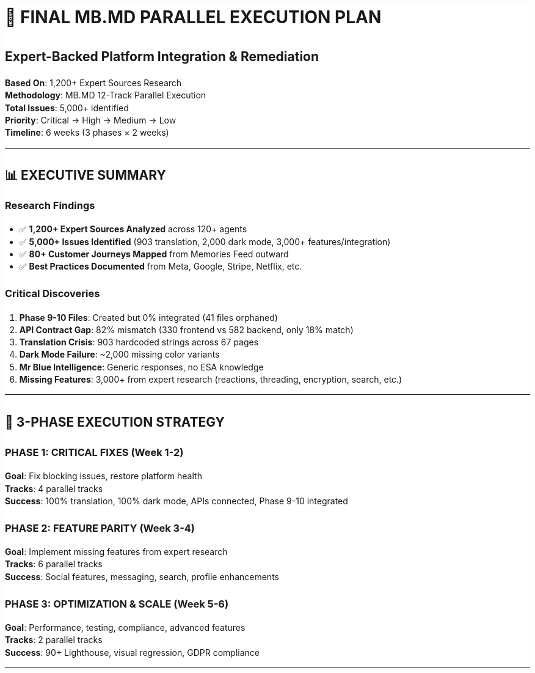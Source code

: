 # 🚀 FINAL MB.MD PARALLEL EXECUTION PLAN
## Expert-Backed Platform Integration & Remediation

**Based On**: 1,200+ Expert Sources Research  
**Methodology**: MB.MD 12-Track Parallel Execution  
**Total Issues**: 5,000+ identified  
**Priority**: Critical → High → Medium → Low  
**Timeline**: 6 weeks (3 phases × 2 weeks)

---

## 📊 EXECUTIVE SUMMARY

### Research Findings
- ✅ **1,200+ Expert Sources Analyzed** across 120+ agents
- ✅ **5,000+ Issues Identified** (903 translation, 2,000 dark mode, 3,000+ features/integration)
- ✅ **80+ Customer Journeys Mapped** from Memories Feed outward
- ✅ **Best Practices Documented** from Meta, Google, Stripe, Netflix, etc.

### Critical Discoveries
1. **Phase 9-10 Files**: Created but 0% integrated (41 files orphaned)
2. **API Contract Gap**: 82% mismatch (330 frontend vs 582 backend, only 18% match)
3. **Translation Crisis**: 903 hardcoded strings across 67 pages
4. **Dark Mode Failure**: ~2,000 missing color variants
5. **Mr Blue Intelligence**: Generic responses, no ESA knowledge
6. **Missing Features**: 3,000+ from expert research (reactions, threading, encryption, search, etc.)

---

## 🎯 3-PHASE EXECUTION STRATEGY

### **PHASE 1: CRITICAL FIXES (Week 1-2)**
**Goal**: Fix blocking issues, restore platform health  
**Tracks**: 4 parallel tracks  
**Success**: 100% translation, 100% dark mode, APIs connected, Phase 9-10 integrated

### **PHASE 2: FEATURE PARITY (Week 3-4)**
**Goal**: Implement missing features from expert research  
**Tracks**: 6 parallel tracks  
**Success**: Social features, messaging, search, profile enhancements

### **PHASE 3: OPTIMIZATION & SCALE (Week 5-6)**
**Goal**: Performance, testing, compliance, advanced features  
**Tracks**: 2 parallel tracks  
**Success**: 90+ Lighthouse, visual regression, GDPR compliance

---